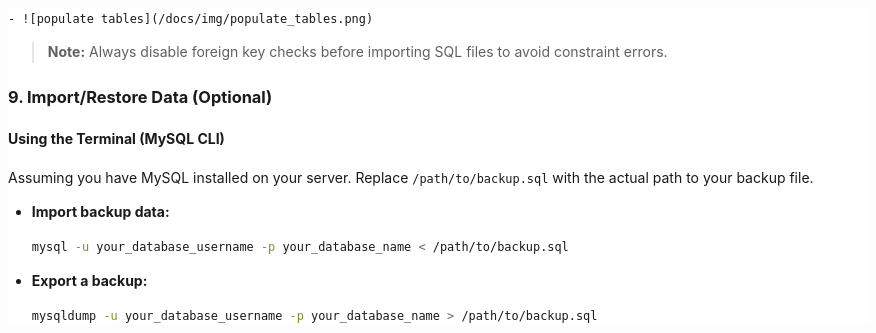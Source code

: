     - ![populate tables](/docs/img/populate_tables.png)

> **Note:** Always disable foreign key checks before importing SQL files to avoid constraint errors.

### 9. Import/Restore Data (Optional)

#### Using the Terminal (MySQL CLI)
Assuming you have MySQL installed on your server. Replace `/path/to/backup.sql` with the actual path to your backup file.

- **Import backup data:**
    ```bash
    mysql -u your_database_username -p your_database_name < /path/to/backup.sql
    ```
- **Export a backup:**
    ```bash
    mysqldump -u your_database_username -p your_database_name > /path/to/backup.sql
    ```
